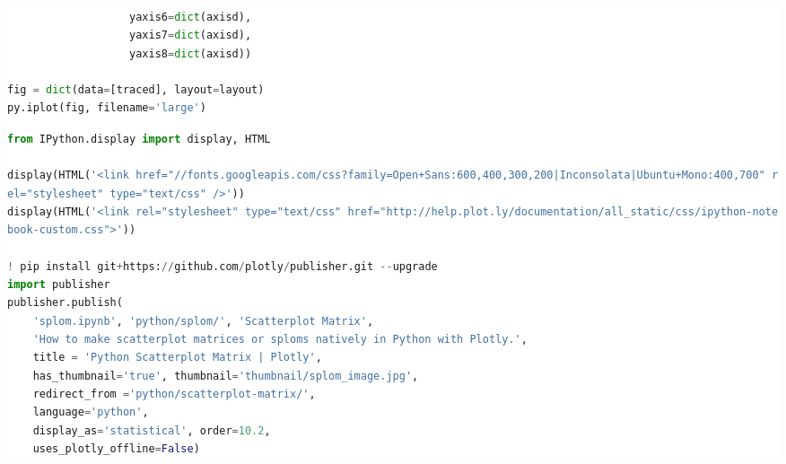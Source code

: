 ```python
                   yaxis6=dict(axisd),
                   yaxis7=dict(axisd),
                   yaxis8=dict(axisd))

fig = dict(data=[traced], layout=layout)
py.iplot(fig, filename='large')
```

```python
from IPython.display import display, HTML

display(HTML('<link href="//fonts.googleapis.com/css?family=Open+Sans:600,400,300,200|Inconsolata|Ubuntu+Mono:400,700" rel="stylesheet" type="text/css" />'))
display(HTML('<link rel="stylesheet" type="text/css" href="http://help.plot.ly/documentation/all_static/css/ipython-notebook-custom.css">'))

! pip install git+https://github.com/plotly/publisher.git --upgrade
import publisher
publisher.publish(
    'splom.ipynb', 'python/splom/', 'Scatterplot Matrix',
    'How to make scatterplot matrices or sploms natively in Python with Plotly.',
    title = 'Python Scatterplot Matrix | Plotly',
    has_thumbnail='true', thumbnail='thumbnail/splom_image.jpg',
    redirect_from ='python/scatterplot-matrix/',
    language='python',
    display_as='statistical', order=10.2,
    uses_plotly_offline=False)
```

```python

```

